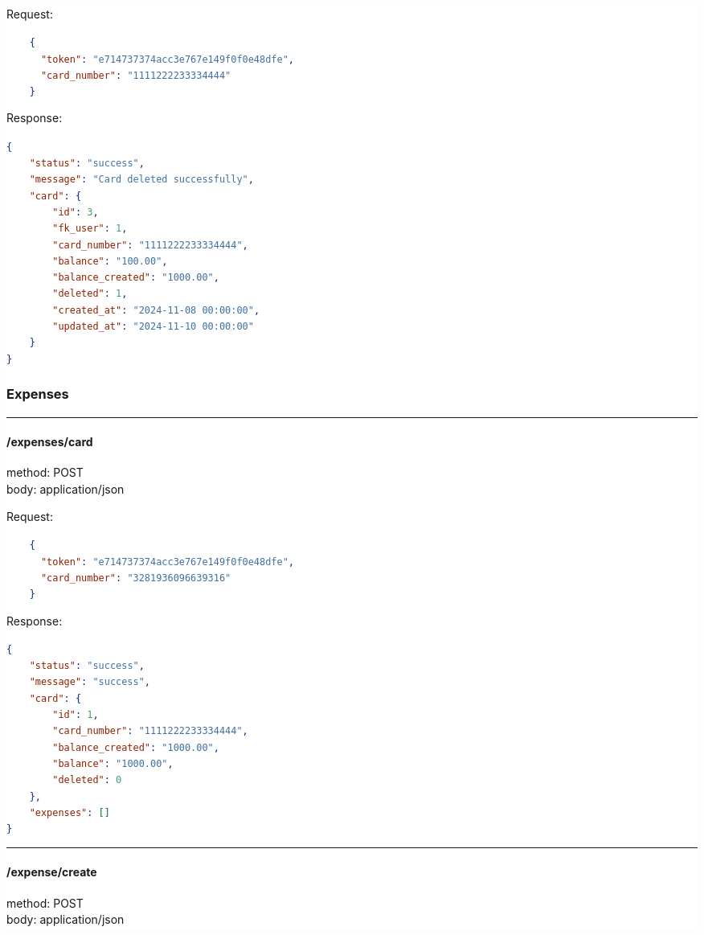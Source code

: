 Request:
```json   
    {   
      "token": "e714737374acc3e767e149f0f0e48dfe",   
      "card_number": "1111222233334444"   
    }   
```   
Response:
```json
{
	"status": "success",
	"message": "Card deleted successfully",
	"card": {
		"id": 3,
		"fk_user": 1,
		"card_number": "1111222233334444",
		"balance": "100.00",
		"balance_created": "1000.00",
		"deleted": 1,
		"created_at": "2024-11-08 00:00:00",
		"updated_at": "2024-11-10 00:00:00"
	}
}
```

### Expenses   
___
#### /expenses/card   
method: POST   
body: application/json   

Request:
```json   
    {   
      "token": "e714737374acc3e767e149f0f0e48dfe",   
      "card_number": "3281936096639316"   
    }   
```   

Response:
```json
{
	"status": "success",
	"message": "success",
	"card": {
		"id": 1,
		"card_number": "1111222233334444",
		"balance_created": "1000.00",
		"balance": "1000.00",
		"deleted": 0
	},
	"expenses": []
}
```
___
#### /expense/create   
method: POST   
body: application/json   
